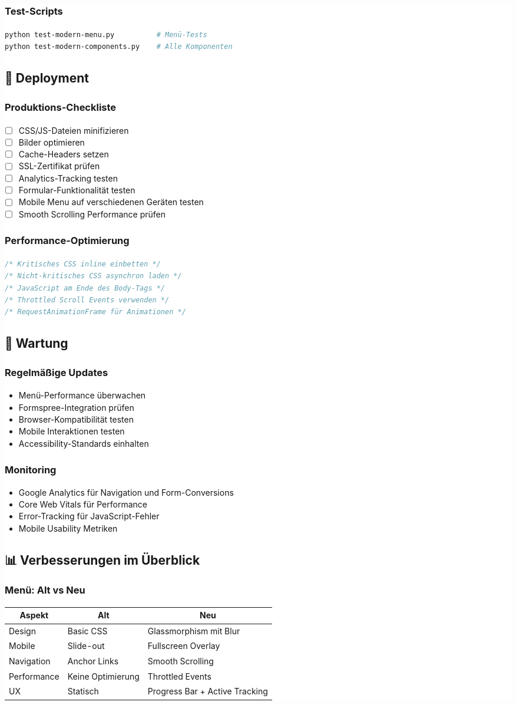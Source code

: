 ### Test-Scripts
```bash
python test-modern-menu.py          # Menü-Tests
python test-modern-components.py    # Alle Komponenten
```

## 🚀 Deployment

### Produktions-Checkliste
- [ ] CSS/JS-Dateien minifizieren
- [ ] Bilder optimieren
- [ ] Cache-Headers setzen
- [ ] SSL-Zertifikat prüfen
- [ ] Analytics-Tracking testen
- [ ] Formular-Funktionalität testen
- [ ] Mobile Menu auf verschiedenen Geräten testen
- [ ] Smooth Scrolling Performance prüfen

### Performance-Optimierung
```css
/* Kritisches CSS inline einbetten */
/* Nicht-kritisches CSS asynchron laden */
/* JavaScript am Ende des Body-Tags */
/* Throttled Scroll Events verwenden */
/* RequestAnimationFrame für Animationen */
```

## 🔄 Wartung

### Regelmäßige Updates
- Menü-Performance überwachen
- Formspree-Integration prüfen
- Browser-Kompatibilität testen
- Mobile Interaktionen testen
- Accessibility-Standards einhalten

### Monitoring
- Google Analytics für Navigation und Form-Conversions
- Core Web Vitals für Performance
- Error-Tracking für JavaScript-Fehler
- Mobile Usability Metriken

## 📊 Verbesserungen im Überblick

### Menü: Alt vs Neu
| Aspekt | Alt | Neu |
|--------|-----|-----|
| Design | Basic CSS | Glassmorphism mit Blur |
| Mobile | Slide-out | Fullscreen Overlay |
| Navigation | Anchor Links | Smooth Scrolling |
| Performance | Keine Optimierung | Throttled Events |
| UX | Statisch | Progress Bar + Active Tracking |
